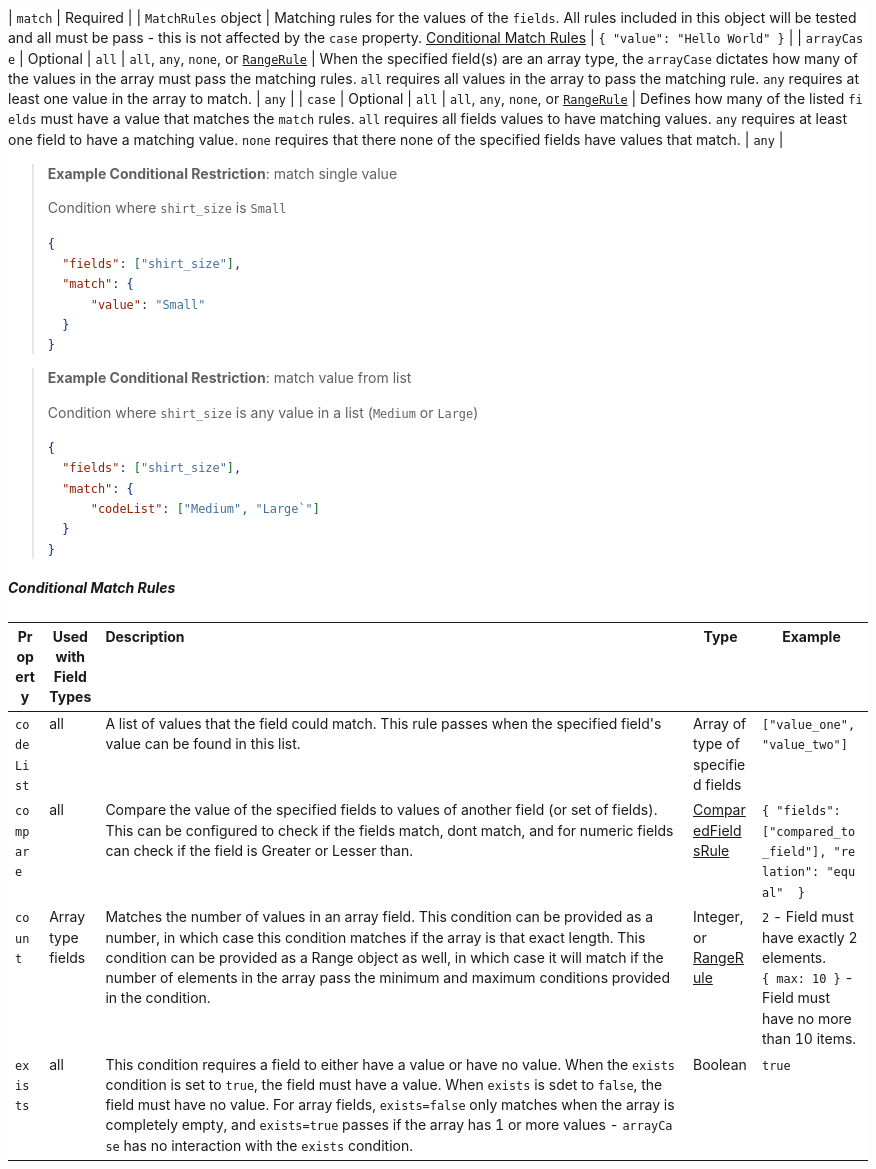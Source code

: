 | `match`     | Required |         | `MatchRules` object                                               | Matching rules for the values of the `fields`. All rules included in this object will be tested and all must be pass - this is not affected by the `case` property. [Conditional Match Rules](#conditional-match-rules)                                                                         | `{ "value": "Hello World" }` |
| `arrayCase` | Optional | `all`   | `all`, `any`, `none`, or [`RangeRule`](#rangerule-data-structure) | When the specified field(s) are an array type, the `arrayCase` dictates how many of the values in the array must pass the matching rules. `all` requires all values in the array to pass the matching rule. `any` requires at least one value in the array to match.                            | `any`                        |
| `case`      | Optional | `all`   | `all`, `any`, `none`, or [`RangeRule`](#rangerule-data-structure) | Defines how many of the listed `fields` must have a value that matches the `match` rules. `all` requires all fields values to have matching values. `any` requires at least one field to have a matching value. `none` requires that there none of the specified fields have values that match. | `any`                        |

> **Example Conditional Restriction**: match single value
> 
> Condition where `shirt_size` is `Small`
> ```json
> {
> 	"fields": ["shirt_size"],
> 	"match": {
> 		"value": "Small"
> 	}
> }
> ```

> **Example Conditional Restriction**: match value from list
> 
> Condition where `shirt_size` is any value in a list (`Medium` or `Large`)
> ```json
> {
> 	"fields": ["shirt_size"],
> 	"match": {
> 		"codeList": ["Medium", "Large`"]
> 	}
> }
> ```

##### Conditional Match Rules
| Property   | Used with Field Types | Description                                                                                                                                                                                                                                                                                                                                                                                                                    | Type                                                     | Example                                                                                                |
| ---------- | --------------------- | :----------------------------------------------------------------------------------------------------------------------------------------------------------------------------------------------------------------------------------------------------------------------------------------------------------------------------------------------------------------------------------------------------------------------------- | -------------------------------------------------------- | ------------------------------------------------------------------------------------------------------ |
| `codeList` | all                   | A list of values that the field could match. This rule passes when the specified field's value can be found in this list.                                                                                                                                                                                                                                                                                                      | Array of type of specified fields                        | `["value_one", "value_two"]`                                                                           |
| `compare`  | all                   | Compare the value of the specified fields to values of another field (or set of fields). This can be configured to check if the fields match, dont match, and for numeric fields can check if the field is Greater or Lesser than.                                                                                                                                                                                             | [ComparedFieldsRule](#comparedfieldsrule-data-structure) | `{ "fields": ["compared_to_field"], "relation": "equal"  }`                                            |
| `count`    | Array type fields     | Matches the number of values in an array field. This condition can be provided as a number, in which case this condition matches if the array is that exact length. This condition can be provided as a Range object as well, in which case it will match if the number of elements in the array pass the minimum and maximum conditions provided in the condition.                                                            | Integer, or [RangeRule](#rangerule-data-structure)       | `2` - Field must have exactly 2 elements. </br> `{ max: 10 }` - Field must have no more than 10 items. |
| `exists`   | all                   | This condition requires a field to either have a value or have no value. When the `exists` condition is set to `true`, the field must have a value. When `exists` is sdet to `false`, the field must have no value. For array fields, `exists=false` only matches when the array is completely empty, and `exists=true` passes if the array has 1 or more values - `arrayCase` has no interaction with the `exists` condition. | Boolean                                                  | `true`                                                                                                 |